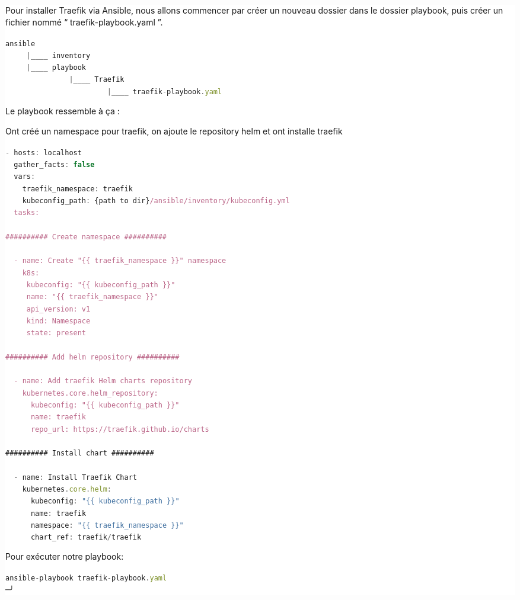 Pour installer Traefik via Ansible, nous allons commencer par créer un nouveau dossier dans le dossier playbook, puis créer un fichier nommé “ traefik-playbook.yaml ”.

```jsx
ansible 
	 |____ inventory
	 |____ playbook
	           |____ Traefik
	                    |____ traefik-playbook.yaml
```

Le playbook ressemble à ça : 

Ont créé un namespace pour traefik, on ajoute le repository helm et ont installe traefik 

```jsx
- hosts: localhost
  gather_facts: false
  vars:
    traefik_namespace: traefik
    kubeconfig_path: {path to dir}/ansible/inventory/kubeconfig.yml
  tasks:

########## Create namespace ########## 

  - name: Create "{{ traefik_namespace }}" namespace
    k8s:
     kubeconfig: "{{ kubeconfig_path }}"
     name: "{{ traefik_namespace }}"
     api_version: v1
     kind: Namespace
     state: present

########## Add helm repository ########## 

  - name: Add traefik Helm charts repository
    kubernetes.core.helm_repository:
      kubeconfig: "{{ kubeconfig_path }}"
      name: traefik
      repo_url: https://traefik.github.io/charts

########## Install chart ########## 

  - name: Install Traefik Chart
    kubernetes.core.helm:
      kubeconfig: "{{ kubeconfig_path }}"
      name: traefik
      namespace: "{{ traefik_namespace }}"
      chart_ref: traefik/traefik

```

Pour exécuter notre playbook:

```jsx
ansible-playbook traefik-playbook.yaml                                                                                           ─╯
```
